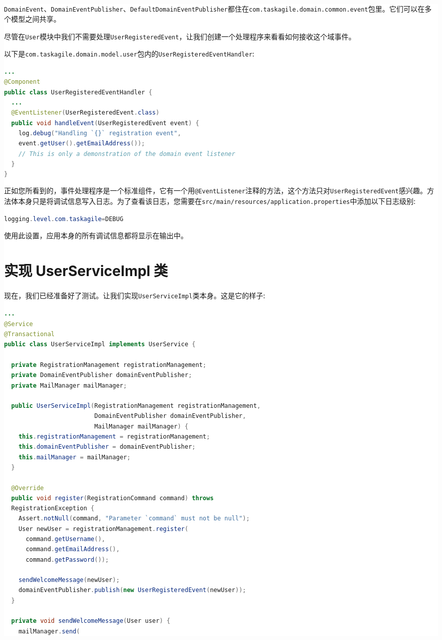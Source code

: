 `DomainEvent`、`DomainEventPublisher`、`DefaultDomainEventPublisher`都住在`com.taskagile.domain.common.event`包里。它们可以在多个模型之间共享。

尽管在`User`模块中我们不需要处理`UserRegisteredEvent`，让我们创建一个处理程序来看看如何接收这个域事件。

以下是`com.taskagile.domain.model.user`包内的`UserRegisteredEventHandler`:

```java
...
@Component
public class UserRegisteredEventHandler {
  ...
  @EventListener(UserRegisteredEvent.class)
  public void handleEvent(UserRegisteredEvent event) {
    log.debug("Handling `{}` registration event", 
    event.getUser().getEmailAddress());
    // This is only a demonstration of the domain event listener
  }
}
```

正如您所看到的，事件处理程序是一个标准组件，它有一个用`@EventListener`注释的方法，这个方法只对`UserRegisteredEvent`感兴趣。方法体本身只是将调试信息写入日志。为了查看该日志，您需要在`src/main/resources/application.properties`中添加以下日志级别:

```java
logging.level.com.taskagile=DEBUG
```

使用此设置，应用本身的所有调试信息都将显示在输出中。

# 实现 UserServiceImpl 类

现在，我们已经准备好了测试。让我们实现`UserServiceImpl`类本身。这是它的样子:

```java
...
@Service
@Transactional
public class UserServiceImpl implements UserService {

  private RegistrationManagement registrationManagement;
  private DomainEventPublisher domainEventPublisher;
  private MailManager mailManager;

  public UserServiceImpl(RegistrationManagement registrationManagement,
                         DomainEventPublisher domainEventPublisher,
                         MailManager mailManager) {
    this.registrationManagement = registrationManagement;
    this.domainEventPublisher = domainEventPublisher;
    this.mailManager = mailManager;
  }

  @Override
  public void register(RegistrationCommand command) throws 
  RegistrationException {
    Assert.notNull(command, "Parameter `command` must not be null");
    User newUser = registrationManagement.register(
      command.getUsername(),
      command.getEmailAddress(),
      command.getPassword());

    sendWelcomeMessage(newUser);
    domainEventPublisher.publish(new UserRegisteredEvent(newUser));
  }

  private void sendWelcomeMessage(User user) {
    mailManager.send(
```
